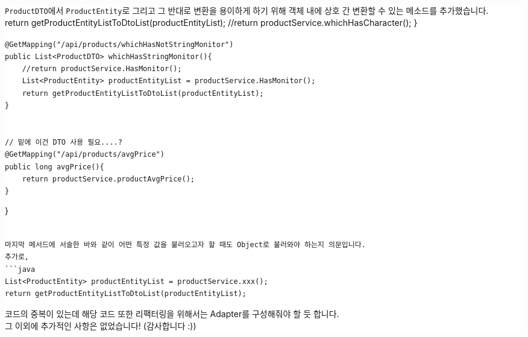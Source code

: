 ```ProductDTO```에서 ```ProductEntity```로 그리고 그 반대로 변환을 용이하게 하기 위해 객체 내에 상호 간 변환할 수 있는 메소드를 추가했습니다.  
        return getProductEntityListToDtoList(productEntityList);
        //return productService.whichHasCharacter();
    }

    @GetMapping("/api/products/whichHasNotStringMonitor")
    public List<ProductDTO> whichHasStringMonitor(){
        //return productService.HasMonitor();
        List<ProductEntity> productEntityList = productService.HasMonitor();
        return getProductEntityListToDtoList(productEntityList);
    }


    // 밑에 이건 DTO 사용 필요....?
    @GetMapping("/api/products/avgPrice")
    public long avgPrice(){
        return productService.productAvgPrice();
    }


}

```

마지막 메서드에 서술한 바와 같이 어떤 특정 값을 불러오고자 할 때도 Object로 불러와야 하는지 의문입니다.  
추가로, 
```java
List<ProductEntity> productEntityList = productService.xxx();
return getProductEntityListToDtoList(productEntityList);
```  
코드의 중복이 있는데 해당 코드 또한 리팩터링을 위해서는 Adapter를 구성해줘야 할 듯 합니다.  
그 이외에 추가적인 사항은 없었습니다! (감사합니다 :))